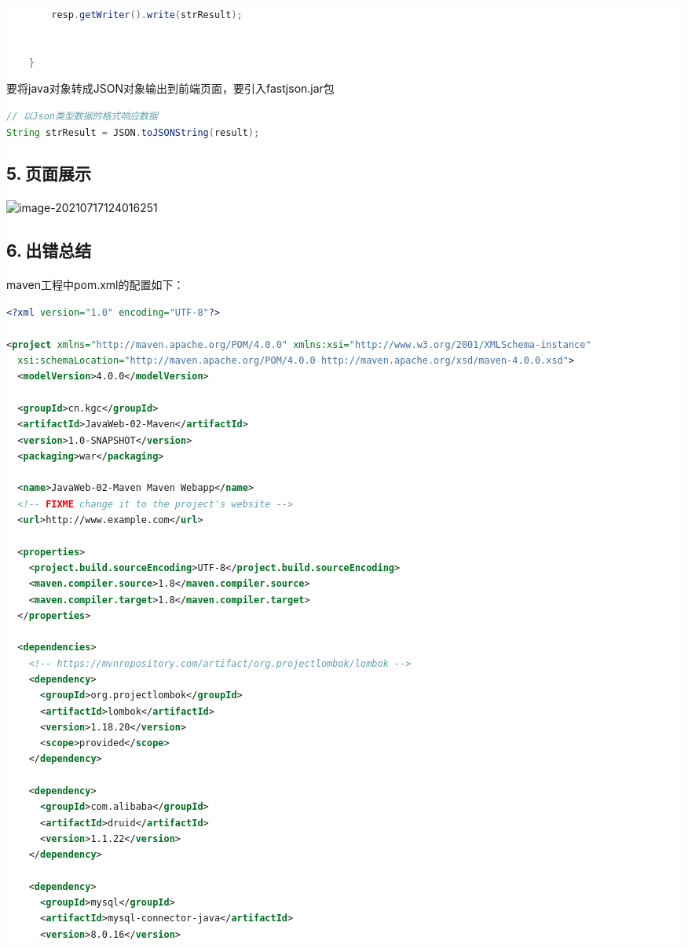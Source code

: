 ```java
        resp.getWriter().write(strResult);


    }
```

要将java对象转成JSON对象输出到前端页面，要引入fastjson.jar包

```java
// 以Json类型数据的格式响应数据
String strResult = JSON.toJSONString(result);
```

## 5. 页面展示

![image-20210717124016251](https://gitee.com/yu_chao_ping/typora/raw/master/images/image-20210717124016251.png)

## 6. 出错总结

maven工程中pom.xml的配置如下：

```xml
<?xml version="1.0" encoding="UTF-8"?>

<project xmlns="http://maven.apache.org/POM/4.0.0" xmlns:xsi="http://www.w3.org/2001/XMLSchema-instance"
  xsi:schemaLocation="http://maven.apache.org/POM/4.0.0 http://maven.apache.org/xsd/maven-4.0.0.xsd">
  <modelVersion>4.0.0</modelVersion>

  <groupId>cn.kgc</groupId>
  <artifactId>JavaWeb-02-Maven</artifactId>
  <version>1.0-SNAPSHOT</version>
  <packaging>war</packaging>

  <name>JavaWeb-02-Maven Maven Webapp</name>
  <!-- FIXME change it to the project's website -->
  <url>http://www.example.com</url>

  <properties>
    <project.build.sourceEncoding>UTF-8</project.build.sourceEncoding>
    <maven.compiler.source>1.8</maven.compiler.source>
    <maven.compiler.target>1.8</maven.compiler.target>
  </properties>

  <dependencies>
    <!-- https://mvnrepository.com/artifact/org.projectlombok/lombok -->
    <dependency>
      <groupId>org.projectlombok</groupId>
      <artifactId>lombok</artifactId>
      <version>1.18.20</version>
      <scope>provided</scope>
    </dependency>

    <dependency>
      <groupId>com.alibaba</groupId>
      <artifactId>druid</artifactId>
      <version>1.1.22</version>
    </dependency>

    <dependency>
      <groupId>mysql</groupId>
      <artifactId>mysql-connector-java</artifactId>
      <version>8.0.16</version>
```